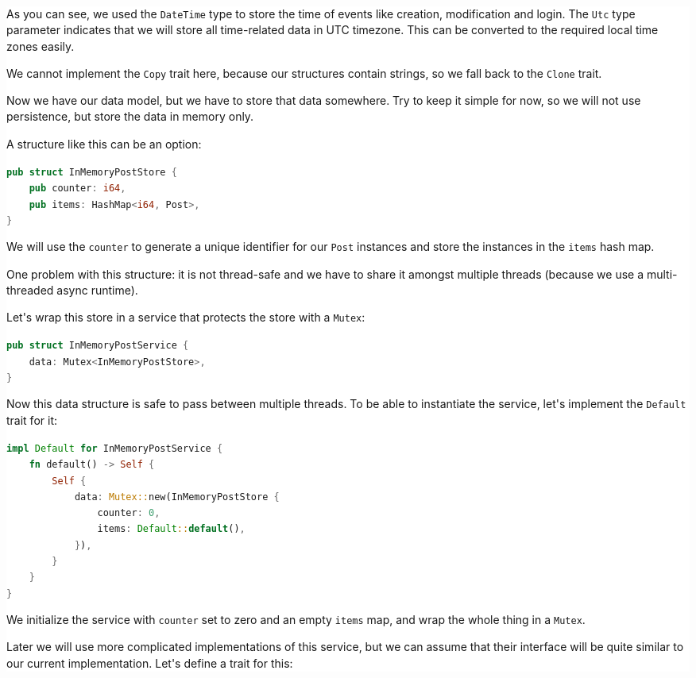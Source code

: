 As you can see, we used the `DateTime` type to store the time of events
like creation, modification and login. The `Utc` type parameter indicates
that we will store all time-related data in UTC timezone. This can be
converted to the required local time zones easily.

We cannot implement the `Copy` trait here, because our structures contain
strings, so we fall back to the `Clone` trait.

Now we have our data model, but we have to store that data somewhere.
Try to keep it simple for now, so we will not use persistence, but store
the data in memory only.

A structure like this can be an option:

```rust
pub struct InMemoryPostStore {
    pub counter: i64,
    pub items: HashMap<i64, Post>,
}
```

We will use the `counter` to generate a unique identifier for our `Post`
instances and store the instances in the `items` hash map.

One problem with this structure: it is not thread-safe and we have to
share it amongst multiple threads (because we use a multi-threaded async 
runtime).

Let's wrap this store in a service that protects the store with a `Mutex`:

```rust
pub struct InMemoryPostService {
    data: Mutex<InMemoryPostStore>,
}
```

Now this data structure is safe to pass between multiple threads.
To be able to instantiate the service, let's implement the `Default` trait 
for it:

```rust
impl Default for InMemoryPostService {
    fn default() -> Self {
        Self {
            data: Mutex::new(InMemoryPostStore {
                counter: 0,
                items: Default::default(),
            }),
        }
    }
}
```

We initialize the service with `counter` set to zero and an empty `items` map,
and wrap the whole thing in a `Mutex`.

Later we will use more complicated implementations of this service, but
we can assume that their interface will be quite similar to our current
implementation. Let's define a trait for this:
